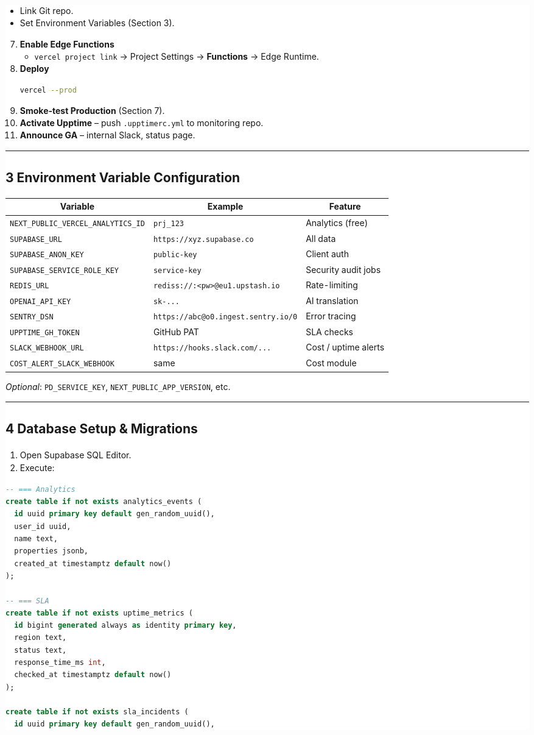    - Link Git repo.  
   - Set Environment Variables (Section 3).  
7. **Enable Edge Functions**  
   - `vercel project link` → Project Settings → **Functions** → Edge Runtime.  
8. **Deploy**  
   ```bash
   vercel --prod
   ```  
9. **Smoke-test Production** (Section 7).  
10. **Activate Upptime** – push `.upptimerc.yml` to monitoring repo.  
11. **Announce GA** – internal Slack, status page.

---

## 3   Environment Variable Configuration
| Variable | Example | Feature |
|----------|---------|---------|
| `NEXT_PUBLIC_VERCEL_ANALYTICS_ID` | `prj_123` | Analytics (free) |
| `SUPABASE_URL` | `https://xyz.supabase.co` | All data |
| `SUPABASE_ANON_KEY` | `public-key` | Client auth |
| `SUPABASE_SERVICE_ROLE_KEY` | `service-key` | Security audit jobs |
| `REDIS_URL` | `rediss://:<pw>@eu1.upstash.io` | Rate-limiting |
| `OPENAI_API_KEY` | `sk-...` | AI translation |
| `SENTRY_DSN` | `https://abc@o0.ingest.sentry.io/0` | Error tracing |
| `UPPTIME_GH_TOKEN` | GitHub PAT | SLA checks |
| `SLACK_WEBHOOK_URL` | `https://hooks.slack.com/...` | Cost / uptime alerts |
| `COST_ALERT_SLACK_WEBHOOK` | same | Cost module |

_Optional_: `PD_SERVICE_KEY`, `NEXT_PUBLIC_APP_VERSION`, etc.

---

## 4   Database Setup & Migrations
1. Open Supabase SQL Editor.  
2. Execute:

```sql
-- === Analytics
create table if not exists analytics_events (
  id uuid primary key default gen_random_uuid(),
  user_id uuid,
  name text,
  properties jsonb,
  created_at timestamptz default now()
);

-- === SLA
create table if not exists uptime_metrics (
  id bigint generated always as identity primary key,
  region text,
  status text,
  response_time_ms int,
  checked_at timestamptz default now()
);

create table if not exists sla_incidents (
  id uuid primary key default gen_random_uuid(),
```